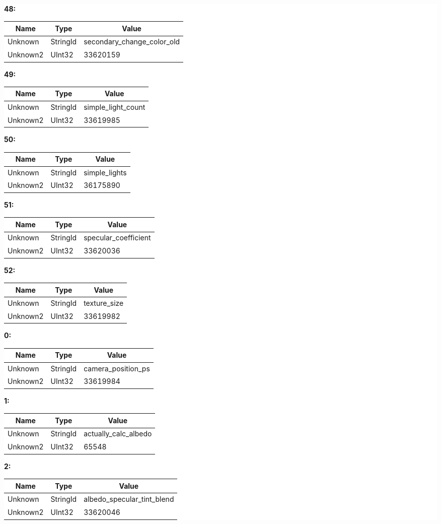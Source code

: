 
**48:**

Name	| Type	| Value
---	|---	|---	|
Unknown	|StringId	|secondary_change_color_old
Unknown2	|UInt32	|33620159


**49:**

Name	| Type	| Value
---	|---	|---	|
Unknown	|StringId	|simple_light_count
Unknown2	|UInt32	|33619985


**50:**

Name	| Type	| Value
---	|---	|---	|
Unknown	|StringId	|simple_lights
Unknown2	|UInt32	|36175890


**51:**

Name	| Type	| Value
---	|---	|---	|
Unknown	|StringId	|specular_coefficient
Unknown2	|UInt32	|33620036


**52:**

Name	| Type	| Value
---	|---	|---	|
Unknown	|StringId	|texture_size
Unknown2	|UInt32	|33619982


**0:**

Name	| Type	| Value
---	|---	|---	|
Unknown	|StringId	|camera_position_ps
Unknown2	|UInt32	|33619984


**1:**

Name	| Type	| Value
---	|---	|---	|
Unknown	|StringId	|actually_calc_albedo
Unknown2	|UInt32	|65548


**2:**

Name	| Type	| Value
---	|---	|---	|
Unknown	|StringId	|albedo_specular_tint_blend
Unknown2	|UInt32	|33620046

